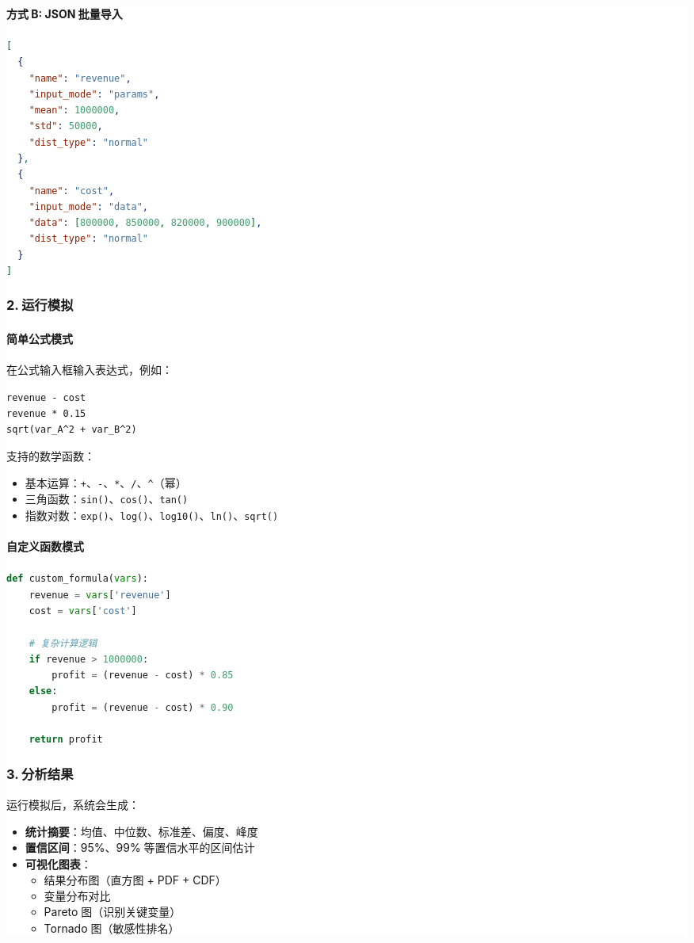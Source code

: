 #### 方式 B: JSON 批量导入
```json
[
  {
    "name": "revenue",
    "input_mode": "params",
    "mean": 1000000,
    "std": 50000,
    "dist_type": "normal"
  },
  {
    "name": "cost",
    "input_mode": "data",
    "data": [800000, 850000, 820000, 900000],
    "dist_type": "normal"
  }
]
```

### 2. 运行模拟

#### 简单公式模式
在公式输入框输入表达式，例如：
```
revenue - cost
revenue * 0.15
sqrt(var_A^2 + var_B^2)
```

支持的数学函数：
- 基本运算：`+`、`-`、`*`、`/`、`^`（幂）
- 三角函数：`sin()`、`cos()`、`tan()`
- 指数对数：`exp()`、`log()`、`log10()`、`ln()`、`sqrt()`

#### 自定义函数模式
```python
def custom_formula(vars):
    revenue = vars['revenue']
    cost = vars['cost']
    
    # 复杂计算逻辑
    if revenue > 1000000:
        profit = (revenue - cost) * 0.85
    else:
        profit = (revenue - cost) * 0.90
    
    return profit
```

### 3. 分析结果

运行模拟后，系统会生成：
- **统计摘要**：均值、中位数、标准差、偏度、峰度
- **置信区间**：95%、99% 等置信水平的区间估计
- **可视化图表**：
  - 结果分布图（直方图 + PDF + CDF）
  - 变量分布对比
  - Pareto 图（识别关键变量）
  - Tornado 图（敏感性排名）
